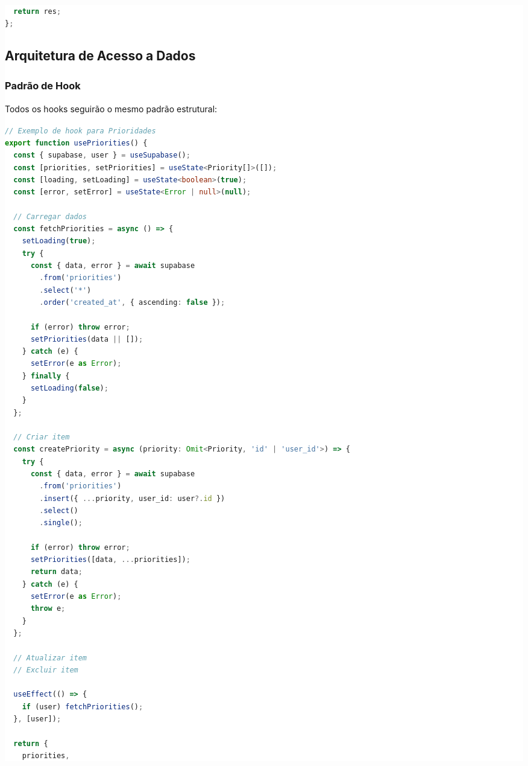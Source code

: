 ```typescript
  return res;
};
```

## Arquitetura de Acesso a Dados

### Padrão de Hook

Todos os hooks seguirão o mesmo padrão estrutural:

```typescript
// Exemplo de hook para Prioridades
export function usePriorities() {
  const { supabase, user } = useSupabase();
  const [priorities, setPriorities] = useState<Priority[]>([]);
  const [loading, setLoading] = useState<boolean>(true);
  const [error, setError] = useState<Error | null>(null);

  // Carregar dados
  const fetchPriorities = async () => {
    setLoading(true);
    try {
      const { data, error } = await supabase
        .from('priorities')
        .select('*')
        .order('created_at', { ascending: false });
        
      if (error) throw error;
      setPriorities(data || []);
    } catch (e) {
      setError(e as Error);
    } finally {
      setLoading(false);
    }
  };
  
  // Criar item
  const createPriority = async (priority: Omit<Priority, 'id' | 'user_id'>) => {
    try {
      const { data, error } = await supabase
        .from('priorities')
        .insert({ ...priority, user_id: user?.id })
        .select()
        .single();
        
      if (error) throw error;
      setPriorities([data, ...priorities]);
      return data;
    } catch (e) {
      setError(e as Error);
      throw e;
    }
  };
  
  // Atualizar item
  // Excluir item
  
  useEffect(() => {
    if (user) fetchPriorities();
  }, [user]);
  
  return {
    priorities,
```